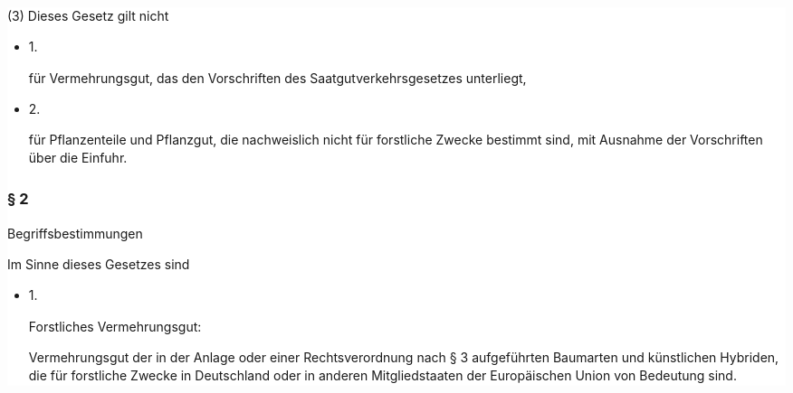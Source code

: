 <div class="jurAbsatz">

(3) Dieses Gesetz gilt nicht

  - 1\.
    
    <div style="">
    
    für Vermehrungsgut, das den Vorschriften des Saatgutverkehrsgesetzes
    unterliegt,
    
    </div>

  - 2\.
    
    <div style="">
    
    für Pflanzenteile und Pflanzgut, die nachweislich nicht für
    forstliche Zwecke bestimmt sind, mit Ausnahme der Vorschriften über
    die Einfuhr.
    
    </div>

</div>

</div>

</div>

</div>

<span id="BJNR165800002BJNE000300000.html"></span>

### § 2  
Begriffsbestimmungen

<div>

<div class="jnhtml">

<div>

<div class="jurAbsatz">

Im Sinne dieses Gesetzes sind

  - 1\.
    
    <div style="">
    
    Forstliches Vermehrungsgut:
    
    </div>
    
    <div style="">
    
    Vermehrungsgut der in der Anlage oder einer Rechtsverordnung nach §
    3 aufgeführten Baumarten und künstlichen Hybriden, die für
    forstliche Zwecke in Deutschland oder in anderen Mitgliedstaaten der
    Europäischen Union von Bedeutung sind.
    
    </div>
